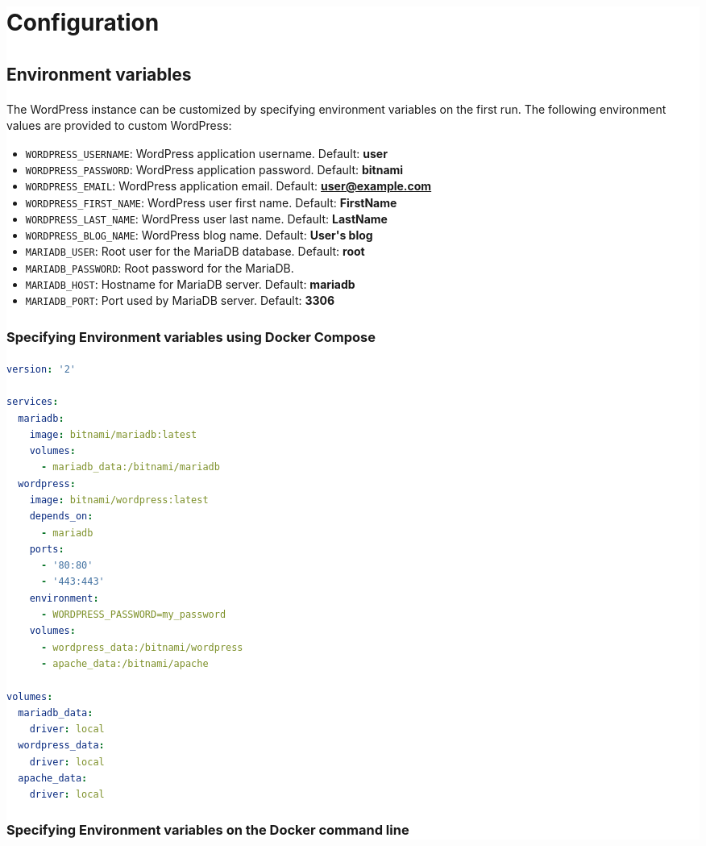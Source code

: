 # Configuration

## Environment variables

The WordPress instance can be customized by specifying environment variables on the first run. The following environment values are provided to custom WordPress:

- `WORDPRESS_USERNAME`: WordPress application username. Default: **user**
- `WORDPRESS_PASSWORD`: WordPress application password. Default: **bitnami**
- `WORDPRESS_EMAIL`: WordPress application email. Default: **user@example.com**
- `WORDPRESS_FIRST_NAME`: WordPress user first name. Default: **FirstName**
- `WORDPRESS_LAST_NAME`: WordPress user last name. Default: **LastName**
- `WORDPRESS_BLOG_NAME`: WordPress blog name. Default: **User's blog**
- `MARIADB_USER`: Root user for the MariaDB database. Default: **root**
- `MARIADB_PASSWORD`: Root password for the MariaDB.
- `MARIADB_HOST`: Hostname for MariaDB server. Default: **mariadb**
- `MARIADB_PORT`: Port used by MariaDB server. Default: **3306**

### Specifying Environment variables using Docker Compose

```yaml
version: '2'

services:
  mariadb:
    image: bitnami/mariadb:latest
    volumes:
      - mariadb_data:/bitnami/mariadb
  wordpress:
    image: bitnami/wordpress:latest
    depends_on:
      - mariadb
    ports:
      - '80:80'
      - '443:443'
    environment:
      - WORDPRESS_PASSWORD=my_password
    volumes:
      - wordpress_data:/bitnami/wordpress
      - apache_data:/bitnami/apache

volumes:
  mariadb_data:
    driver: local
  wordpress_data:
    driver: local
  apache_data:
    driver: local
```

### Specifying Environment variables on the Docker command line
